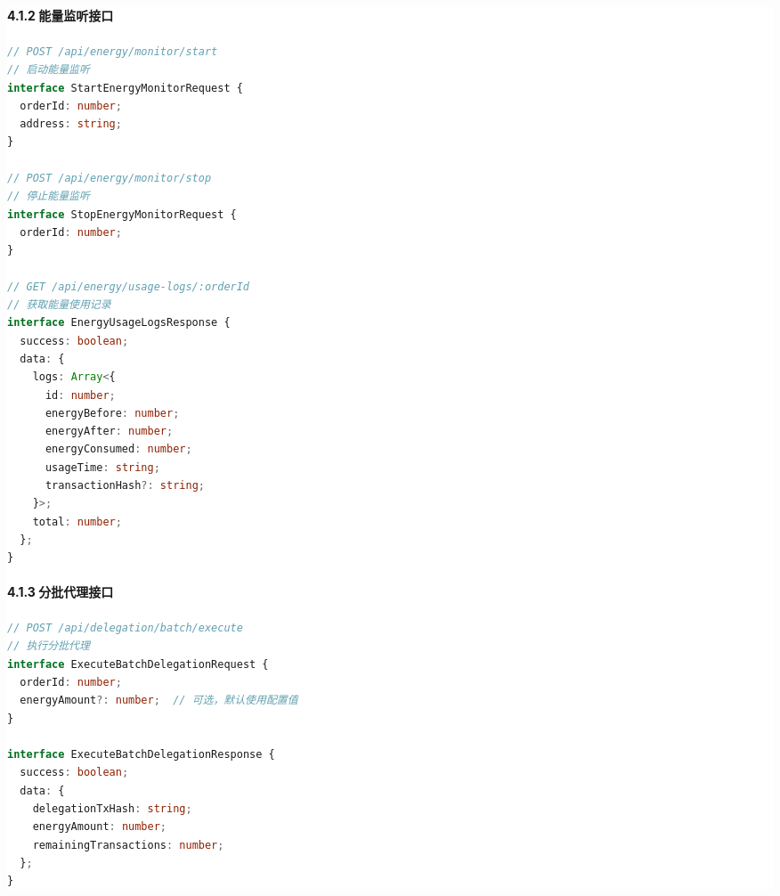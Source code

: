 #### 4.1.2 能量监听接口

```typescript
// POST /api/energy/monitor/start
// 启动能量监听
interface StartEnergyMonitorRequest {
  orderId: number;
  address: string;
}

// POST /api/energy/monitor/stop
// 停止能量监听
interface StopEnergyMonitorRequest {
  orderId: number;
}

// GET /api/energy/usage-logs/:orderId
// 获取能量使用记录
interface EnergyUsageLogsResponse {
  success: boolean;
  data: {
    logs: Array<{
      id: number;
      energyBefore: number;
      energyAfter: number;
      energyConsumed: number;
      usageTime: string;
      transactionHash?: string;
    }>;
    total: number;
  };
}
```

#### 4.1.3 分批代理接口

```typescript
// POST /api/delegation/batch/execute
// 执行分批代理
interface ExecuteBatchDelegationRequest {
  orderId: number;
  energyAmount?: number;  // 可选，默认使用配置值
}

interface ExecuteBatchDelegationResponse {
  success: boolean;
  data: {
    delegationTxHash: string;
    energyAmount: number;
    remainingTransactions: number;
  };
}
```
